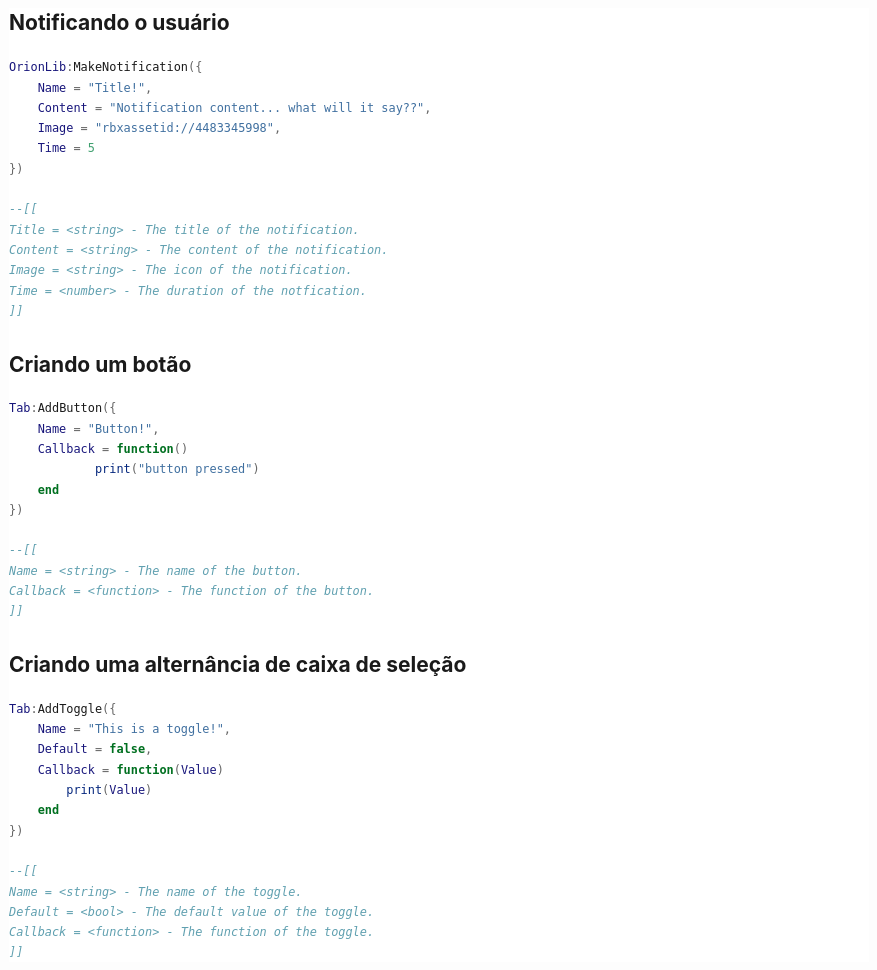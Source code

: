 ## Notificando o usuário
```lua
OrionLib:MakeNotification({
	Name = "Title!",
	Content = "Notification content... what will it say??",
	Image = "rbxassetid://4483345998",
	Time = 5
})

--[[
Title = <string> - The title of the notification.
Content = <string> - The content of the notification.
Image = <string> - The icon of the notification.
Time = <number> - The duration of the notfication.
]]
```



## Criando um botão
```lua
Tab:AddButton({
	Name = "Button!",
	Callback = function()
      		print("button pressed")
  	end    
})

--[[
Name = <string> - The name of the button.
Callback = <function> - The function of the button.
]]
```


## Criando uma alternância de caixa de seleção
```lua
Tab:AddToggle({
	Name = "This is a toggle!",
	Default = false,
	Callback = function(Value)
		print(Value)
	end    
})

--[[
Name = <string> - The name of the toggle.
Default = <bool> - The default value of the toggle.
Callback = <function> - The function of the toggle.
]]
```
